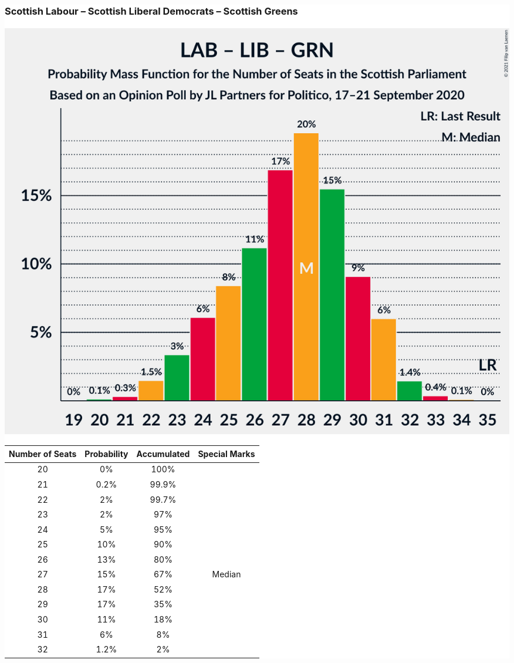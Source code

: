 ### Scottish Labour – Scottish Liberal Democrats – Scottish Greens

![Graph with seats probability mass function not yet produced](2020-09-21-JLPartners-coalitions-seats-pmf-lab–lib–grn.png "Seats Probability Mass Function")

| Number of Seats | Probability | Accumulated | Special Marks |
|:---------------:|:-----------:|:-----------:|:-------------:|
| 20 | 0% | 100% |  |
| 21 | 0.2% | 99.9% |  |
| 22 | 2% | 99.7% |  |
| 23 | 2% | 97% |  |
| 24 | 5% | 95% |  |
| 25 | 10% | 90% |  |
| 26 | 13% | 80% |  |
| 27 | 15% | 67% | Median |
| 28 | 17% | 52% |  |
| 29 | 17% | 35% |  |
| 30 | 11% | 18% |  |
| 31 | 6% | 8% |  |
| 32 | 1.2% | 2% |  |